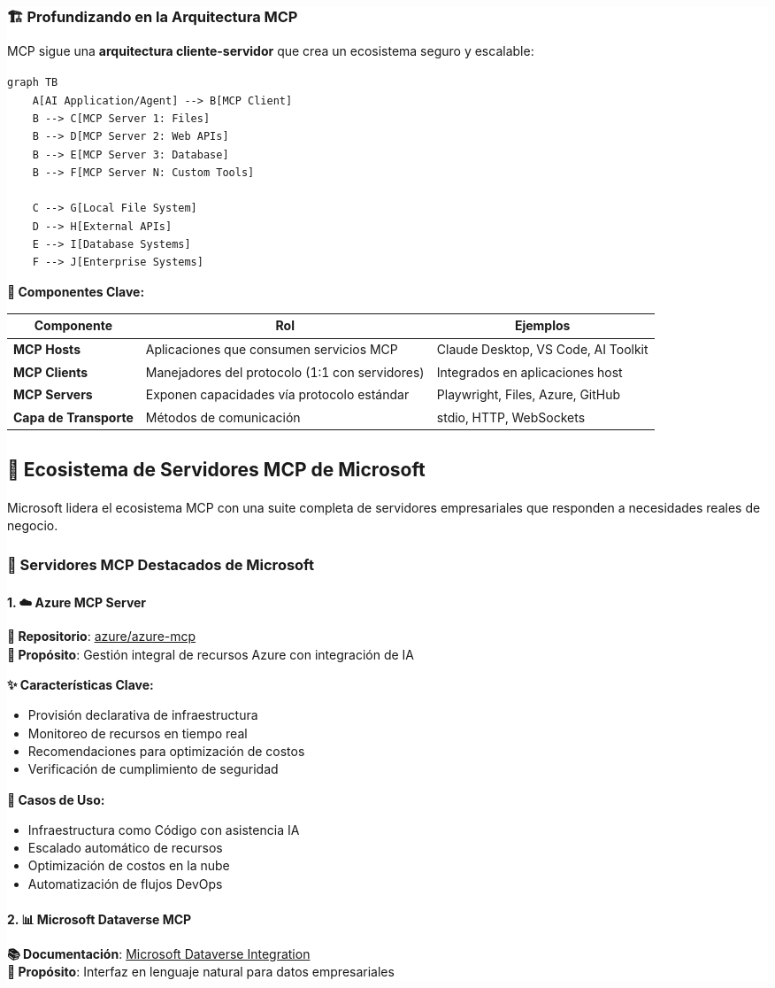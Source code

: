 ### 🏗️ Profundizando en la Arquitectura MCP

MCP sigue una **arquitectura cliente-servidor** que crea un ecosistema seguro y escalable:

```mermaid
graph TB
    A[AI Application/Agent] --> B[MCP Client]
    B --> C[MCP Server 1: Files]
    B --> D[MCP Server 2: Web APIs]
    B --> E[MCP Server 3: Database]
    B --> F[MCP Server N: Custom Tools]
    
    C --> G[Local File System]
    D --> H[External APIs]
    E --> I[Database Systems]
    F --> J[Enterprise Systems]
```

**🔧 Componentes Clave:**

| Componente | Rol | Ejemplos |
|------------|-----|----------|
| **MCP Hosts** | Aplicaciones que consumen servicios MCP | Claude Desktop, VS Code, AI Toolkit |
| **MCP Clients** | Manejadores del protocolo (1:1 con servidores) | Integrados en aplicaciones host |
| **MCP Servers** | Exponen capacidades vía protocolo estándar | Playwright, Files, Azure, GitHub |
| **Capa de Transporte** | Métodos de comunicación | stdio, HTTP, WebSockets |

## 🏢 Ecosistema de Servidores MCP de Microsoft

Microsoft lidera el ecosistema MCP con una suite completa de servidores empresariales que responden a necesidades reales de negocio.

### 🌟 Servidores MCP Destacados de Microsoft

#### 1. ☁️ Azure MCP Server  
**🔗 Repositorio**: [azure/azure-mcp](https://github.com/azure/azure-mcp)  
**🎯 Propósito**: Gestión integral de recursos Azure con integración de IA

**✨ Características Clave:**  
- Provisión declarativa de infraestructura  
- Monitoreo de recursos en tiempo real  
- Recomendaciones para optimización de costos  
- Verificación de cumplimiento de seguridad  

**🚀 Casos de Uso:**  
- Infraestructura como Código con asistencia IA  
- Escalado automático de recursos  
- Optimización de costos en la nube  
- Automatización de flujos DevOps  

#### 2. 📊 Microsoft Dataverse MCP  
**📚 Documentación**: [Microsoft Dataverse Integration](https://go.microsoft.com/fwlink/?linkid=2320176)  
**🎯 Propósito**: Interfaz en lenguaje natural para datos empresariales
